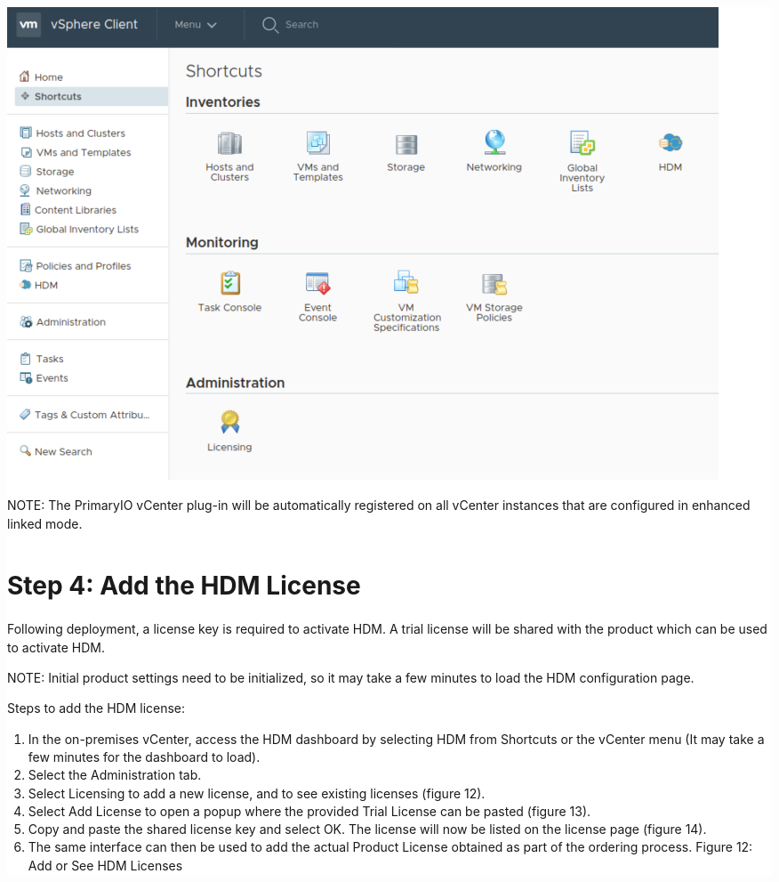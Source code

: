 ![](https://github.com/CacheboxInc/HDM-documentation/blob/master/VCD/Install-Guide/images/word-image-154-800x531.png)

NOTE: The PrimaryIO vCenter plug-in will be automatically registered on all vCenter instances that are configured in enhanced linked mode.

# Step 4: Add the HDM License
Following deployment, a license key is required to activate HDM. A trial license will be shared with the product which can be used to activate HDM.

NOTE: Initial product settings need to be initialized, so it may take a few minutes to load the HDM configuration page.

Steps to add the HDM license:

1. In the on-premises vCenter, access the HDM dashboard by selecting HDM from Shortcuts or the vCenter menu (It may take a few minutes for the dashboard to load).
1. Select the Administration tab.
1. Select Licensing to add a new license, and to see existing licenses (figure 12).
1. Select Add License to open a popup where the provided Trial License can be pasted (figure 13).
1. Copy and paste the shared license key and select OK. The license will now be listed on the license page (figure 14).
1. The same interface can then be used to add the actual Product License obtained as part of the ordering process.
Figure 12: Add or See HDM Licenses

